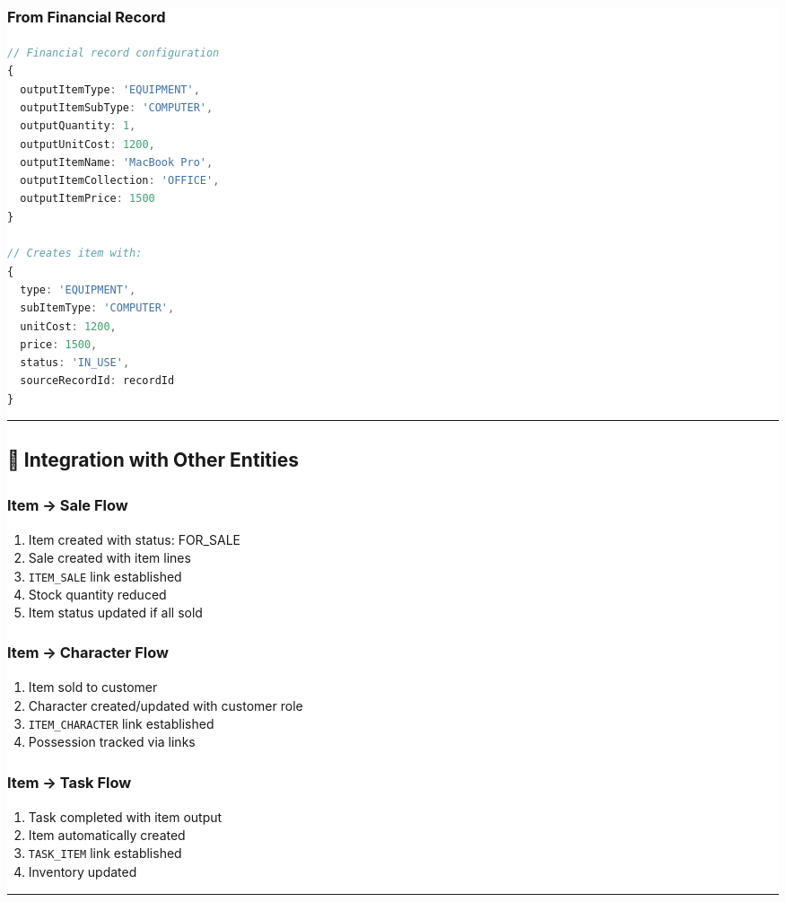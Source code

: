 ### **From Financial Record**

```typescript
// Financial record configuration
{
  outputItemType: 'EQUIPMENT',
  outputItemSubType: 'COMPUTER',
  outputQuantity: 1,
  outputUnitCost: 1200,
  outputItemName: 'MacBook Pro',
  outputItemCollection: 'OFFICE',
  outputItemPrice: 1500
}

// Creates item with:
{
  type: 'EQUIPMENT',
  subItemType: 'COMPUTER',
  unitCost: 1200,
  price: 1500,
  status: 'IN_USE',
  sourceRecordId: recordId
}
```

---

## 🚀 Integration with Other Entities

### **Item → Sale Flow**

1. Item created with status: FOR_SALE
2. Sale created with item lines
3. `ITEM_SALE` link established
4. Stock quantity reduced
5. Item status updated if all sold

### **Item → Character Flow**

1. Item sold to customer
2. Character created/updated with customer role
3. `ITEM_CHARACTER` link established
4. Possession tracked via links

### **Item → Task Flow**

1. Task completed with item output
2. Item automatically created
3. `TASK_ITEM` link established
4. Inventory updated

---
